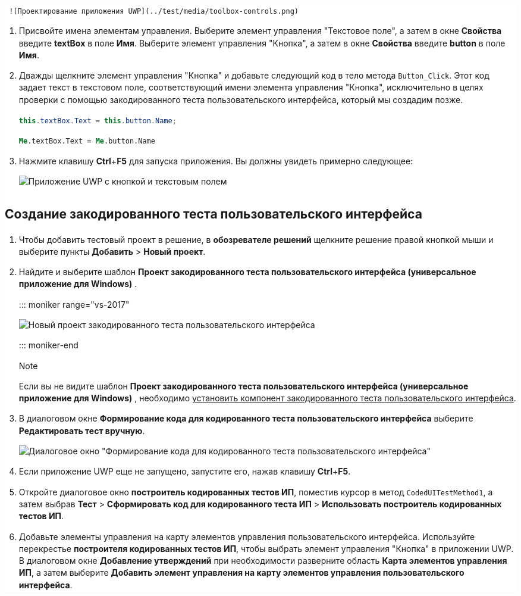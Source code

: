      ![Проектирование приложения UWP](../test/media/toolbox-controls.png)

1. Присвойте имена элементам управления. Выберите элемент управления "Текстовое поле", а затем в окне **Свойства** введите **textBox** в поле **Имя**. Выберите элемент управления "Кнопка", а затем в окне **Свойства** введите **button** в поле **Имя**.

1. Дважды щелкните элемент управления "Кнопка" и добавьте следующий код в тело метода `Button_Click`. Этот код задает текст в текстовом поле, соответствующий имени элемента управления "Кнопка", исключительно в целях проверки с помощью закодированного теста пользовательского интерфейса, который мы создадим позже.

   ```csharp
   this.textBox.Text = this.button.Name;
   ```

   ```vb
   Me.textBox.Text = Me.button.Name
   ```

1. Нажмите клавишу **Ctrl**+**F5** для запуска приложения. Вы должны увидеть примерно следующее:

   ![Приложение UWP с кнопкой и текстовым полем](media/uwp-app.png)

## <a name="create-a-coded-ui-test"></a>Создание закодированного теста пользовательского интерфейса

1. Чтобы добавить тестовый проект в решение, в **обозревателе решений** щелкните решение правой кнопкой мыши и выберите пункты **Добавить** > **Новый проект**.

1. Найдите и выберите шаблон **Проект закодированного теста пользовательского интерфейса (универсальное приложение для Windows)** .

   ::: moniker range="vs-2017"

   ![Новый проект закодированного теста пользовательского интерфейса](../test/media/coded-ui-test-project-uwp-template.png)

   ::: moniker-end

   > [!NOTE]
   > Если вы не видите шаблон **Проект закодированного теста пользовательского интерфейса (универсальное приложение для Windows)** , необходимо [установить компонент закодированного теста пользовательского интерфейса](../test/use-ui-automation-to-test-your-code.md#install-the-coded-ui-test-component).

1. В диалоговом окне **Формирование кода для кодированного теста пользовательского интерфейса** выберите **Редактировать тест вручную**.

   ![Диалоговое окно "Формирование кода для кодированного теста пользовательского интерфейса"](../test/media/manually-edit-the-test.png)

1. Если приложение UWP еще не запущено, запустите его, нажав клавишу **Ctrl**+**F5**.

1. Откройте диалоговое окно **построитель кодированных тестов ИП**, поместив курсор в метод `CodedUITestMethod1`, а затем выбрав **Тест** > **Сформировать код для кодированного теста ИП** > **Использовать построитель кодированных тестов ИП**.

1. Добавьте элементы управления на карту элементов управления пользовательского интерфейса. Используйте перекрестье **построителя кодированных тестов ИП**, чтобы выбрать элемент управления "Кнопка" в приложении UWP. В диалоговом окне **Добавление утверждений** при необходимости разверните область **Карта элементов управления ИП**, а затем выберите **Добавить элемент управления на карту элементов управления пользовательского интерфейса**.

